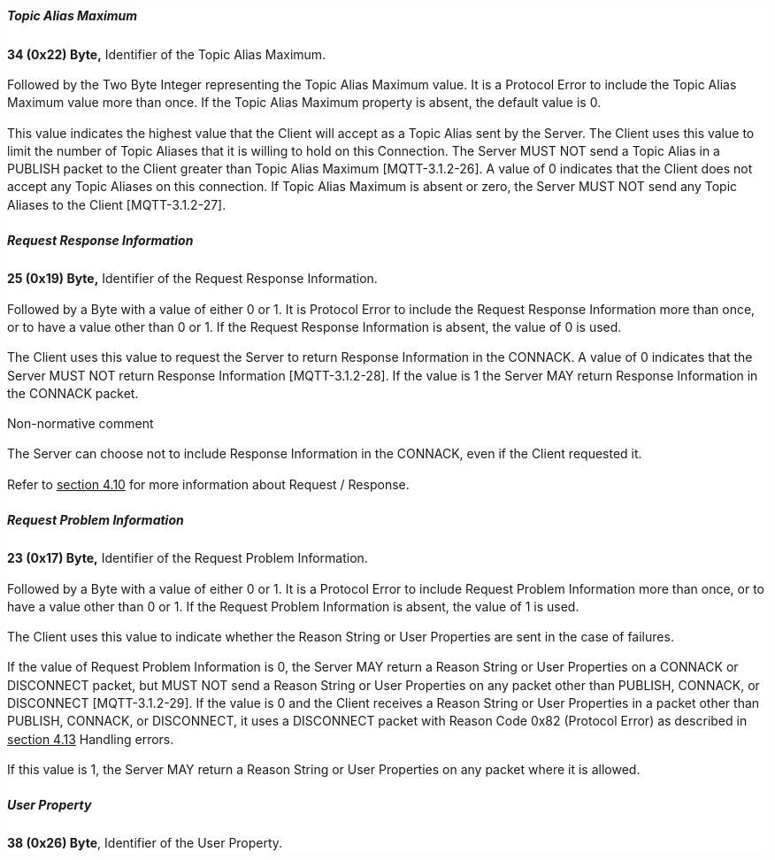 ##### Topic Alias Maximum

**34 (0x22) Byte,** Identifier of the Topic Alias Maximum.

Followed by the Two Byte Integer representing the Topic Alias Maximum value. It is a Protocol Error to include the Topic Alias Maximum value more than once. If the Topic Alias Maximum property is absent, the default value is 0.

This value indicates the highest value that the Client will accept as a Topic Alias sent by the Server. The Client uses this value to limit the number of Topic Aliases that it is willing to hold on this Connection. The Server MUST NOT send a Topic Alias in a PUBLISH packet to the Client greater than Topic Alias Maximum [MQTT-3.1.2-26]. A value of 0 indicates that the Client does not accept any Topic Aliases on this connection. If Topic Alias Maximum is absent or zero, the Server MUST NOT send any Topic Aliases to the Client [MQTT-3.1.2-27].

##### Request Response Information

**25 (0x19) Byte,** Identifier of the Request Response Information.

Followed by a Byte with a value of either 0 or 1. It is Protocol Error to include the Request Response Information more than once, or to have a value other than 0 or 1. If the Request Response Information is absent, the value of 0 is used.

The Client uses this value to request the Server to return Response Information in the CONNACK. A value of 0 indicates that the Server MUST NOT return Response Information [MQTT-3.1.2-28]. If the value is 1 the Server MAY return Response Information in the CONNACK packet.

Non-normative comment

The Server can choose not to include Response Information in the CONNACK, even if the Client requested it.

Refer to [section 4.10](#request--response) for more information about Request / Response.

##### Request Problem Information

**23 (0x17) Byte,** Identifier of the Request Problem Information.

Followed by a Byte with a value of either 0 or 1. It is a Protocol Error to include Request Problem Information more than once, or to have a value other than 0 or 1. If the Request Problem Information is absent, the value of 1 is used.

The Client uses this value to indicate whether the Reason String or User Properties are sent in the case of failures.

If the value of Request Problem Information is 0, the Server MAY return a Reason String or User Properties on a CONNACK or DISCONNECT packet, but MUST NOT send a Reason String or User Properties on any packet other than PUBLISH, CONNACK, or DISCONNECT [MQTT-3.1.2-29]. If the value is 0 and the Client receives a Reason String or User Properties in a packet other than PUBLISH, CONNACK, or DISCONNECT, it uses a DISCONNECT packet with Reason Code 0x82 (Protocol Error) as described in [section 4.13](#handling-errors) Handling errors.

If this value is 1, the Server MAY return a Reason String or User Properties on any packet where it is allowed.

##### User Property

**38 (0x26) Byte**, Identifier of the User Property.
